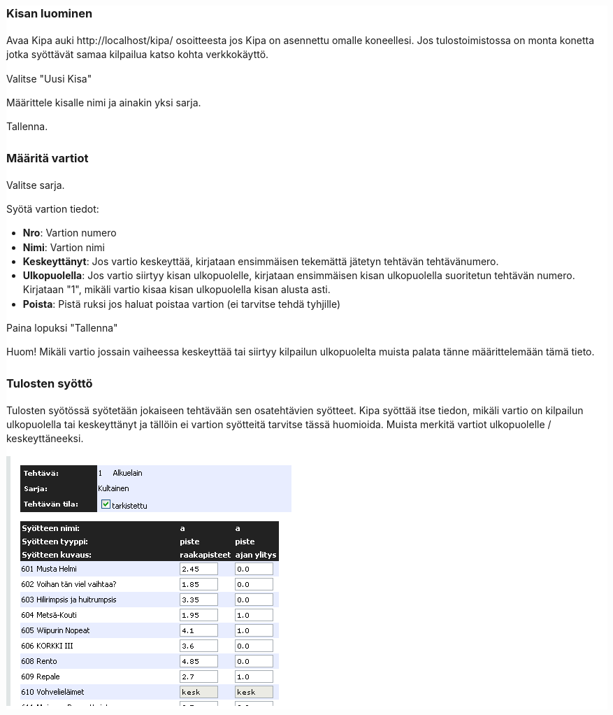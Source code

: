 ### Kisan luominen

Avaa Kipa auki http://localhost/kipa/ osoitteesta jos Kipa on asennettu
omalle koneellesi. Jos tulostoimistossa on monta konetta jotka syöttävät
samaa kilpailua katso kohta verkkokäyttö.

Valitse "Uusi Kisa"

Määrittele kisalle nimi ja ainakin yksi sarja.

Tallenna.

### Määritä vartiot

Valitse sarja.

Syötä vartion tiedot:

* **Nro**: Vartion numero
* **Nimi**: Vartion nimi
* **Keskeyttänyt**: Jos vartio keskeyttää, kirjataan ensimmäisen
  tekemättä jätetyn tehtävän tehtävänumero.
* **Ulkopuolella**: Jos vartio siirtyy kisan ulkopuolelle, kirjataan ensimmäisen
  kisan ulkopuolella suoritetun tehtävän numero. Kirjataan "1", mikäli
  vartio kisaa kisan ulkopuolella kisan alusta asti.
* **Poista**: Pistä ruksi jos haluat poistaa vartion (ei tarvitse tehdä tyhjille)

Paina lopuksi "Tallenna"

Huom! Mikäli vartio jossain vaiheessa keskeyttää tai siirtyy kilpailun
ulkopuolelta muista palata tänne määrittelemään tämä tieto.

### Tulosten syöttö

Tulosten syötössä syötetään jokaiseen tehtävään sen osatehtävien
syötteet. Kipa syöttää itse tiedon, mikäli vartio on kilpailun
ulkopuolella tai keskeyttänyt ja tällöin ei vartion syötteitä tarvitse
tässä huomioida. Muista merkitä vartiot ulkopuolelle / keskeyttäneeksi.

![](images/02.png)
